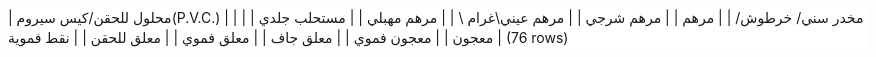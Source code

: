 |         محلول للحقن/كيس سيروم(P.V.C.)     |
|    مخدر سني/ خرطوش/                             |
|    مرهم                                                 |
|    مرهم شرجي                                        |
|    مرهم عيني\غرام  \                            |
|    مرهم مهبلي                                      |
|    مستحلب جلدي                                    |
|    معجون                                               |
|    معجون فموي                                      |
|    معلق جاف                                          |
|    معلق فموي                                        |
|    معلق للحقن                                      |
|    نقط فموية                                        |
(76 rows)


